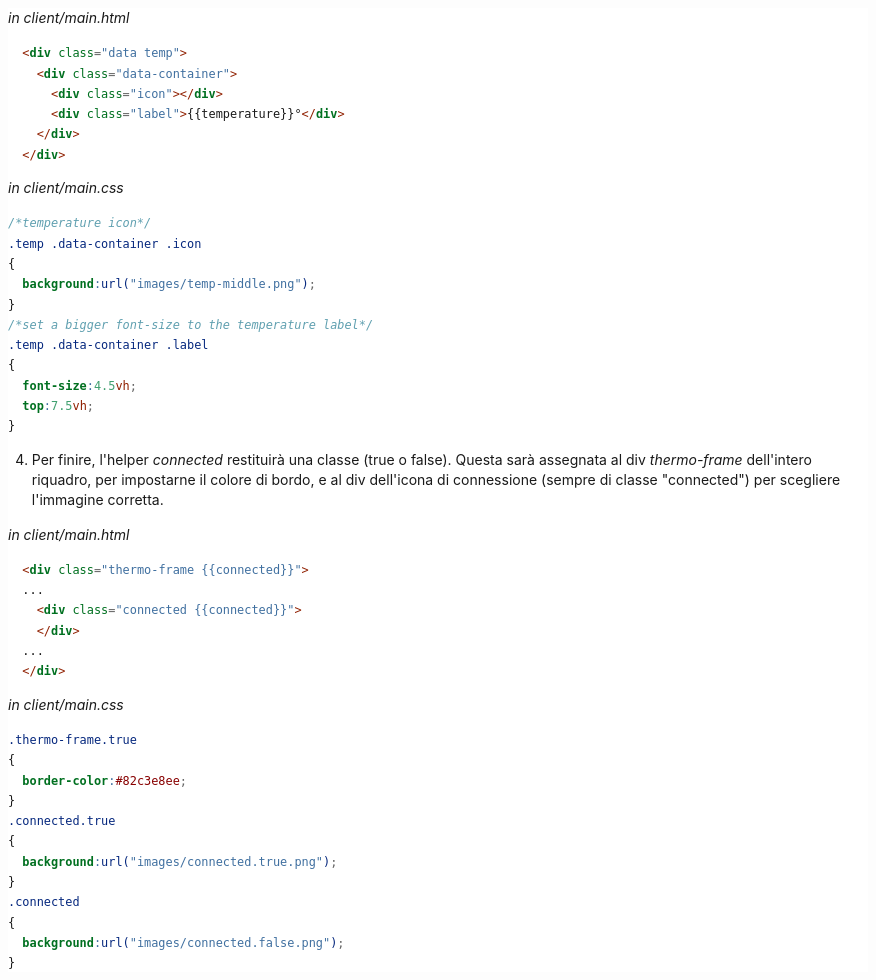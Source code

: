   *in client/main.html*
  ```html
    <div class="data temp">
      <div class="data-container">
        <div class="icon"></div>
        <div class="label">{{temperature}}°</div>
      </div>
    </div>
  ```

  *in client/main.css*
  ```css
  /*temperature icon*/
  .temp .data-container .icon
  {
    background:url("images/temp-middle.png");
  }
  /*set a bigger font-size to the temperature label*/
  .temp .data-container .label
  {
    font-size:4.5vh;
    top:7.5vh;
  }
  ```

4. Per finire, l'helper *connected* restituirà una classe (true o false). Questa sarà assegnata al div *thermo-frame* dell'intero riquadro, per impostarne il colore di bordo, e al div dell'icona di connessione (sempre di classe "connected") per scegliere l'immagine corretta.

  *in client/main.html*
  ```html
    <div class="thermo-frame {{connected}}">
    ...
      <div class="connected {{connected}}">
      </div>
    ...
    </div>
  ```

  *in client/main.css*
  ```css
  .thermo-frame.true
  {
    border-color:#82c3e8ee;
  }
  .connected.true
  {
    background:url("images/connected.true.png");
  }
  .connected
  {
    background:url("images/connected.false.png");
  }
  ```
